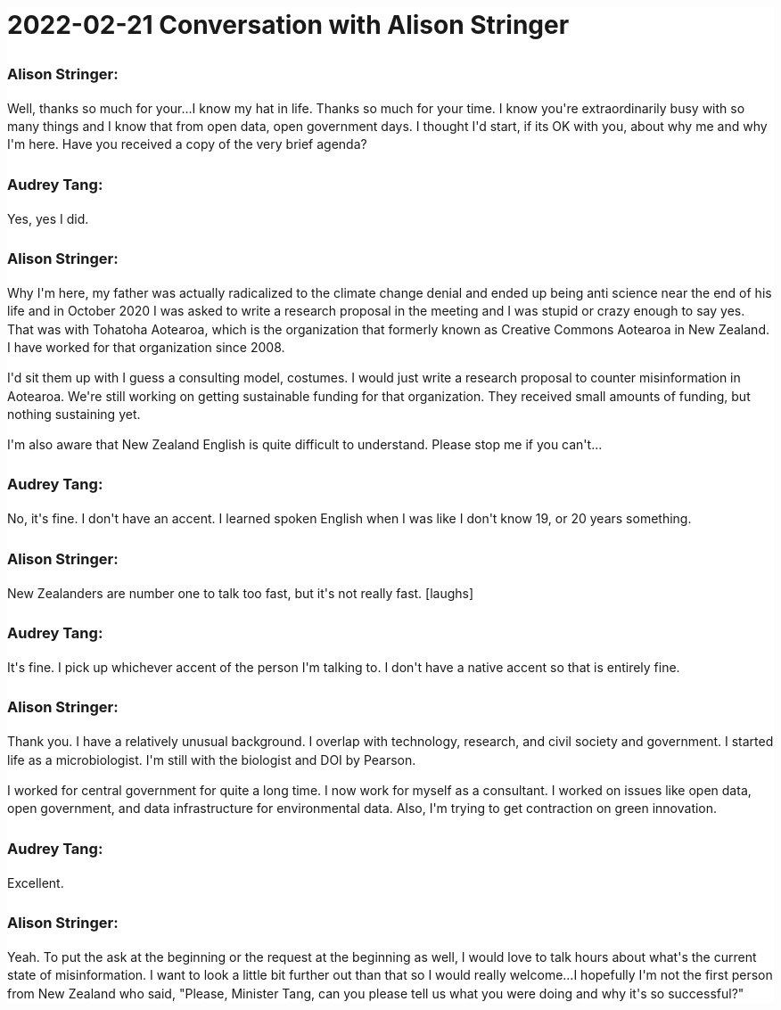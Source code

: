 # 2022-02-21 Conversation with Alison Stringer

### Alison Stringer:
Well, thanks so much for your...I know my hat in life. Thanks so much for your time. I know you're extraordinarily busy with so many things and I know that from open data, open government days. I thought I'd start, if its OK with you, about why me and why I'm here. Have you received a copy of the very brief agenda?

### Audrey Tang:
Yes, yes I did.

### Alison Stringer:
Why I'm here, my father was actually radicalized to the climate change denial and ended up being anti science near the end of his life and in October 2020 I was asked to write a research proposal in the meeting and I was stupid or crazy enough to say yes. That was with Tohatoha Aotearoa, which is the organization that formerly known as Creative Commons Aotearoa in New Zealand. I have worked for that organization since 2008.

I'd sit them up with I guess a consulting model, costumes. I would just write a research proposal to counter misinformation in Aotearoa. We're still working on getting sustainable funding for that organization. They received small amounts of funding, but nothing sustaining yet.

I'm also aware that New Zealand English is quite difficult to understand. Please stop me if you can't...

### Audrey Tang:
No, it's fine. I don't have an accent. I learned spoken English when I was like I don't know 19, or 20 years something.

### Alison Stringer:
New Zealanders are number one to talk too fast, but it's not really fast. [laughs]

### Audrey Tang:
It's fine. I pick up whichever accent of the person I'm talking to. I don't have a native accent so that is entirely fine.

### Alison Stringer:
Thank you. I have a relatively unusual background. I overlap with technology, research, and civil society and government. I started life as a microbiologist. I'm still with the biologist and DOI by Pearson.

I worked for central government for quite a long time. I now work for myself as a consultant. I worked on issues like open data, open government, and data infrastructure for environmental data. Also, I'm trying to get contraction on green innovation.

### Audrey Tang:
Excellent.

### Alison Stringer:
Yeah. To put the ask at the beginning or the request at the beginning as well, I would love to talk hours about what's the current state of misinformation. I want to look a little bit further out than that so I would really welcome...I hopefully I'm not the first person from New Zealand who said, "Please, Minister Tang, can you please tell us what you were doing and why it's so successful?"
